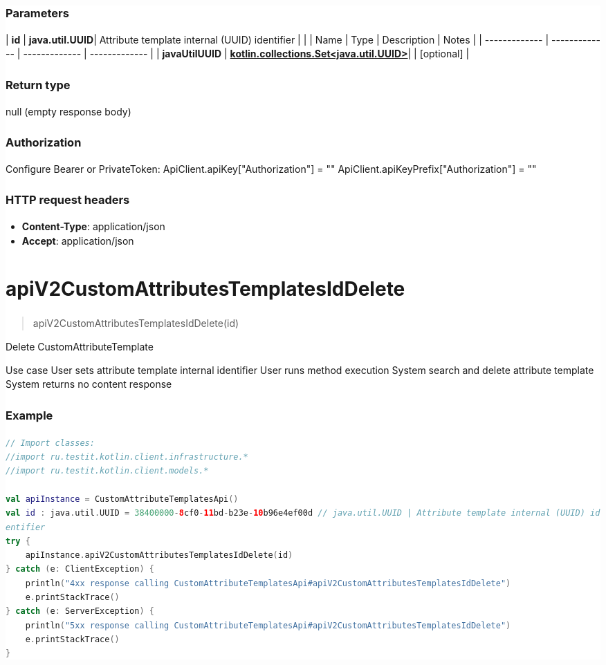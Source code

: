 ### Parameters
| **id** | **java.util.UUID**| Attribute template internal (UUID) identifier | |
| Name | Type | Description  | Notes |
| ------------- | ------------- | ------------- | ------------- |
| **javaUtilUUID** | [**kotlin.collections.Set&lt;java.util.UUID&gt;**](java.util.UUID.md)|  | [optional] |

### Return type

null (empty response body)

### Authorization


Configure Bearer or PrivateToken:
    ApiClient.apiKey["Authorization"] = ""
    ApiClient.apiKeyPrefix["Authorization"] = ""

### HTTP request headers

 - **Content-Type**: application/json
 - **Accept**: application/json

<a id="apiV2CustomAttributesTemplatesIdDelete"></a>
# **apiV2CustomAttributesTemplatesIdDelete**
> apiV2CustomAttributesTemplatesIdDelete(id)

Delete CustomAttributeTemplate

 Use case  User sets attribute template internal identifier  User runs method execution  System search and delete attribute template  System returns no content response

### Example
```kotlin
// Import classes:
//import ru.testit.kotlin.client.infrastructure.*
//import ru.testit.kotlin.client.models.*

val apiInstance = CustomAttributeTemplatesApi()
val id : java.util.UUID = 38400000-8cf0-11bd-b23e-10b96e4ef00d // java.util.UUID | Attribute template internal (UUID) identifier
try {
    apiInstance.apiV2CustomAttributesTemplatesIdDelete(id)
} catch (e: ClientException) {
    println("4xx response calling CustomAttributeTemplatesApi#apiV2CustomAttributesTemplatesIdDelete")
    e.printStackTrace()
} catch (e: ServerException) {
    println("5xx response calling CustomAttributeTemplatesApi#apiV2CustomAttributesTemplatesIdDelete")
    e.printStackTrace()
}
```
